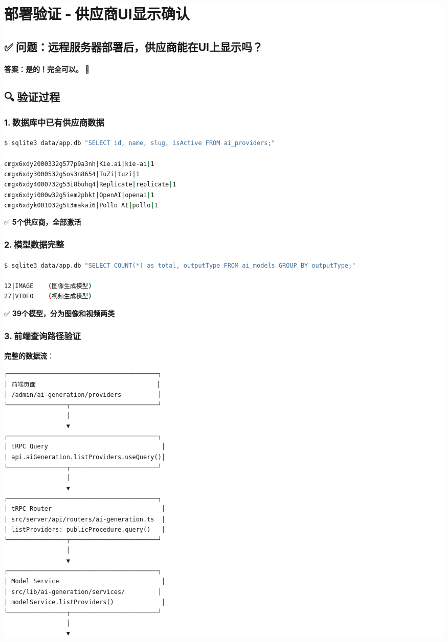 # 部署验证 - 供应商UI显示确认

## ✅ 问题：远程服务器部署后，供应商能在UI上显示吗？

**答案：是的！完全可以。** 🎉

## 🔍 验证过程

### 1. 数据库中已有供应商数据

```bash
$ sqlite3 data/app.db "SELECT id, name, slug, isActive FROM ai_providers;"

cmgx6xdy2000332g577p9a3nh|Kie.ai|kie-ai|1
cmgx6xdy3000532g5os3n8654|TuZi|tuzi|1
cmgx6xdy4000732g53i8buhq4|Replicate|replicate|1
cmgx6xdyi000w32g5iem2pbkt|OpenAI|openai|1
cmgx6xdyk001032g5t3makai6|Pollo AI|pollo|1
```

✅ **5个供应商，全部激活**

### 2. 模型数据完整

```bash
$ sqlite3 data/app.db "SELECT COUNT(*) as total, outputType FROM ai_models GROUP BY outputType;"

12|IMAGE    (图像生成模型)
27|VIDEO    (视频生成模型)
```

✅ **39个模型，分为图像和视频两类**

### 3. 前端查询路径验证

**完整的数据流**：

```
┌─────────────────────────────────────────┐
│ 前端页面                                 │
│ /admin/ai-generation/providers          │
└────────────────┬────────────────────────┘
                 │
                 ▼
┌─────────────────────────────────────────┐
│ tRPC Query                               │
│ api.aiGeneration.listProviders.useQuery()│
└────────────────┬────────────────────────┘
                 │
                 ▼
┌─────────────────────────────────────────┐
│ tRPC Router                              │
│ src/server/api/routers/ai-generation.ts  │
│ listProviders: publicProcedure.query()   │
└────────────────┬────────────────────────┘
                 │
                 ▼
┌─────────────────────────────────────────┐
│ Model Service                            │
│ src/lib/ai-generation/services/         │
│ modelService.listProviders()             │
└────────────────┬────────────────────────┘
                 │
                 ▼
```